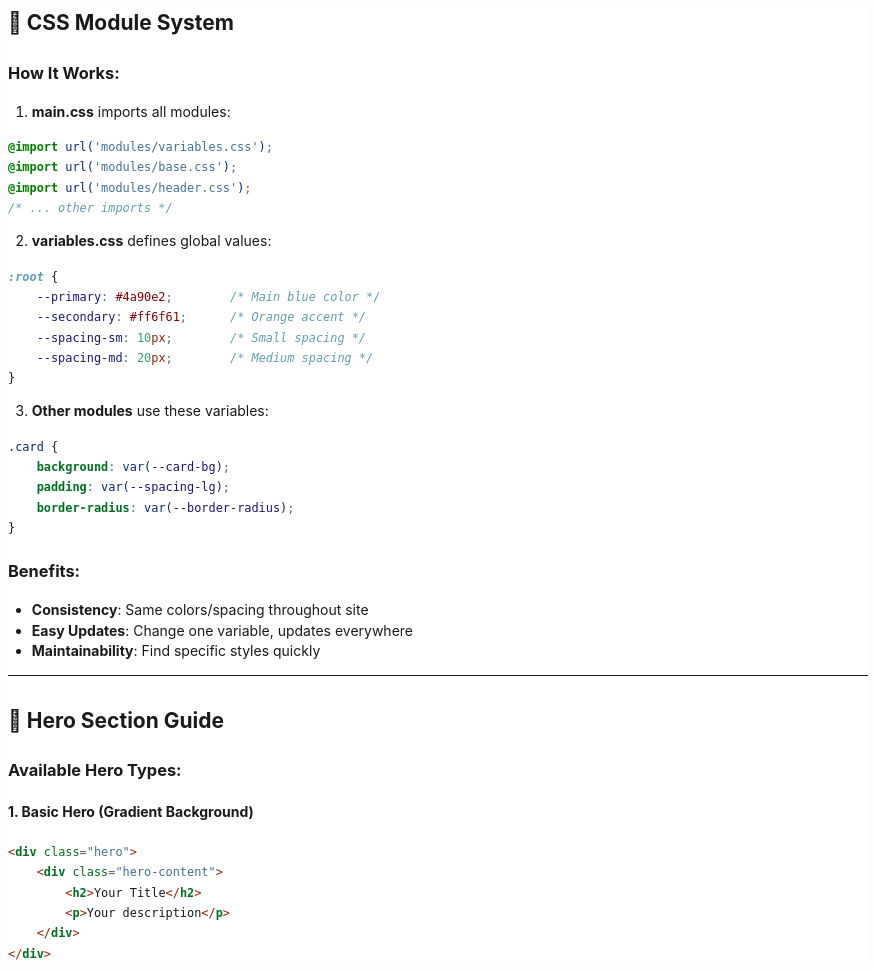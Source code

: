 
## 🎨 CSS Module System

### **How It Works:**

1. **main.css** imports all modules:
```css
@import url('modules/variables.css');
@import url('modules/base.css');
@import url('modules/header.css');
/* ... other imports */
```

2. **variables.css** defines global values:
```css
:root {
    --primary: #4a90e2;        /* Main blue color */
    --secondary: #ff6f61;      /* Orange accent */
    --spacing-sm: 10px;        /* Small spacing */
    --spacing-md: 20px;        /* Medium spacing */
}
```

3. **Other modules** use these variables:
```css
.card {
    background: var(--card-bg);
    padding: var(--spacing-lg);
    border-radius: var(--border-radius);
}
```

### **Benefits:**
- **Consistency**: Same colors/spacing throughout site
- **Easy Updates**: Change one variable, updates everywhere
- **Maintainability**: Find specific styles quickly

---

## 🎯 Hero Section Guide

### **Available Hero Types:**

#### **1. Basic Hero (Gradient Background)**
```html
<div class="hero">
    <div class="hero-content">
        <h2>Your Title</h2>
        <p>Your description</p>
    </div>
</div>
```
